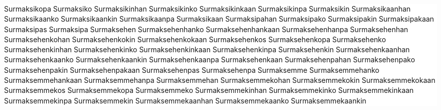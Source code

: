 Surmaksikopa
Surmaksiko
Surmaksikinhan
Surmaksikinko
Surmaksikinkaan
Surmaksikinpa
Surmaksikin
Surmaksikaanhan
Surmaksikaanko
Surmaksikaankin
Surmaksikaanpa
Surmaksikaan
Surmaksipahan
Surmaksipako
Surmaksipakin
Surmaksipakaan
Surmaksipas
Surmaksipa
Surmaksehen
Surmaksehenhanko
Surmaksehenhankaan
Surmaksehenhanpa
Surmaksehenhan
Surmaksehenkohan
Surmaksehenkokin
Surmaksehenkokaan
Surmaksehenkos
Surmaksehenkopa
Surmaksehenko
Surmaksehenkinhan
Surmaksehenkinko
Surmaksehenkinkaan
Surmaksehenkinpa
Surmaksehenkin
Surmaksehenkaanhan
Surmaksehenkaanko
Surmaksehenkaankin
Surmaksehenkaanpa
Surmaksehenkaan
Surmaksehenpahan
Surmaksehenpako
Surmaksehenpakin
Surmaksehenpakaan
Surmaksehenpas
Surmaksehenpa
Surmaksemme
Surmaksemmehanko
Surmaksemmehankaan
Surmaksemmehanpa
Surmaksemmehan
Surmaksemmekohan
Surmaksemmekokin
Surmaksemmekokaan
Surmaksemmekos
Surmaksemmekopa
Surmaksemmeko
Surmaksemmekinhan
Surmaksemmekinko
Surmaksemmekinkaan
Surmaksemmekinpa
Surmaksemmekin
Surmaksemmekaanhan
Surmaksemmekaanko
Surmaksemmekaankin